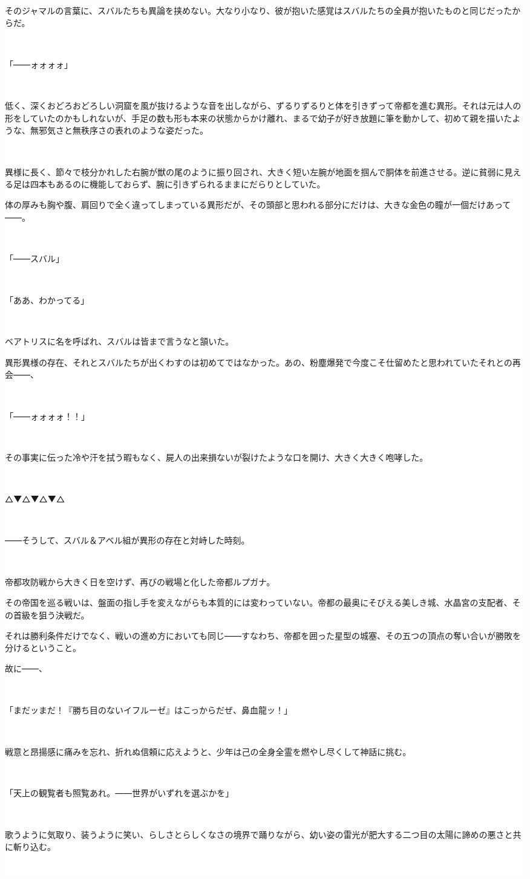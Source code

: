 そのジャマルの言葉に、スバルたちも異論を挟めない。大なり小なり、彼が抱いた感覚はスバルたちの全員が抱いたものと同じだったからだ。

　

「――ォォォォ」

　

低く、深くおどろおどろしい洞窟を風が抜けるような音を出しながら、ずるりずるりと体を引きずって帝都を進む異形。それは元は人の形をしていたのかもしれないが、手足の数も形も本来の状態からかけ離れ、まるで幼子が好き放題に筆を動かして、初めて親を描いたような、無邪気さと無秩序さの表れのような姿だった。

　

異様に長く、節々で枝分かれした右腕が獣の尾のように振り回され、大きく短い左腕が地面を掴んで胴体を前進させる。逆に貧弱に見える足は四本もあるのに機能しておらず、腕に引きずられるままにだらりとしていた。

体の厚みも胸や腹、肩回りで全く違ってしまっている異形だが、その頭部と思われる部分にだけは、大きな金色の瞳が一個だけあって――。

　

「――スバル」

　

「ああ、わかってる」

　

ベアトリスに名を呼ばれ、スバルは皆まで言うなと頷いた。

異形異様の存在、それとスバルたちが出くわすのは初めてではなかった。あの、粉塵爆発で今度こそ仕留めたと思われていたそれとの再会――、

　

「――ォォォォ！！」

　

その事実に伝った冷や汗を拭う暇もなく、屍人の出来損ないが裂けたような口を開け、大きく大きく咆哮した。

　

△▼△▼△▼△

　

――そうして、スバル＆アベル組が異形の存在と対峙した時刻。

　

帝都攻防戦から大きく日を空けず、再びの戦場と化した帝都ルプガナ。

その帝国を巡る戦いは、盤面の指し手を変えながらも本質的には変わっていない。帝都の最奥にそびえる美しき城、水晶宮の支配者、その首級を狙う決戦だ。

それは勝利条件だけでなく、戦いの進め方においても同じ――すなわち、帝都を囲った星型の城塞、その五つの頂点の奪い合いが勝敗を分けるということ。

故に――、

　

「まだッまだ！『勝ち目のないイフルーゼ』はこっからだぜ、鼻血龍ッ！」

　

戦意と昂揚感に痛みを忘れ、折れぬ信頼に応えようと、少年は己の全身全霊を燃やし尽くして神話に挑む。

　

「天上の観覧者も照覧あれ。――世界がいずれを選ぶかを」

　

歌うように気取り、装うように笑い、らしさとらしくなさの境界で踊りながら、幼い姿の雷光が肥大する二つ目の太陽に諦めの悪さと共に斬り込む。

　